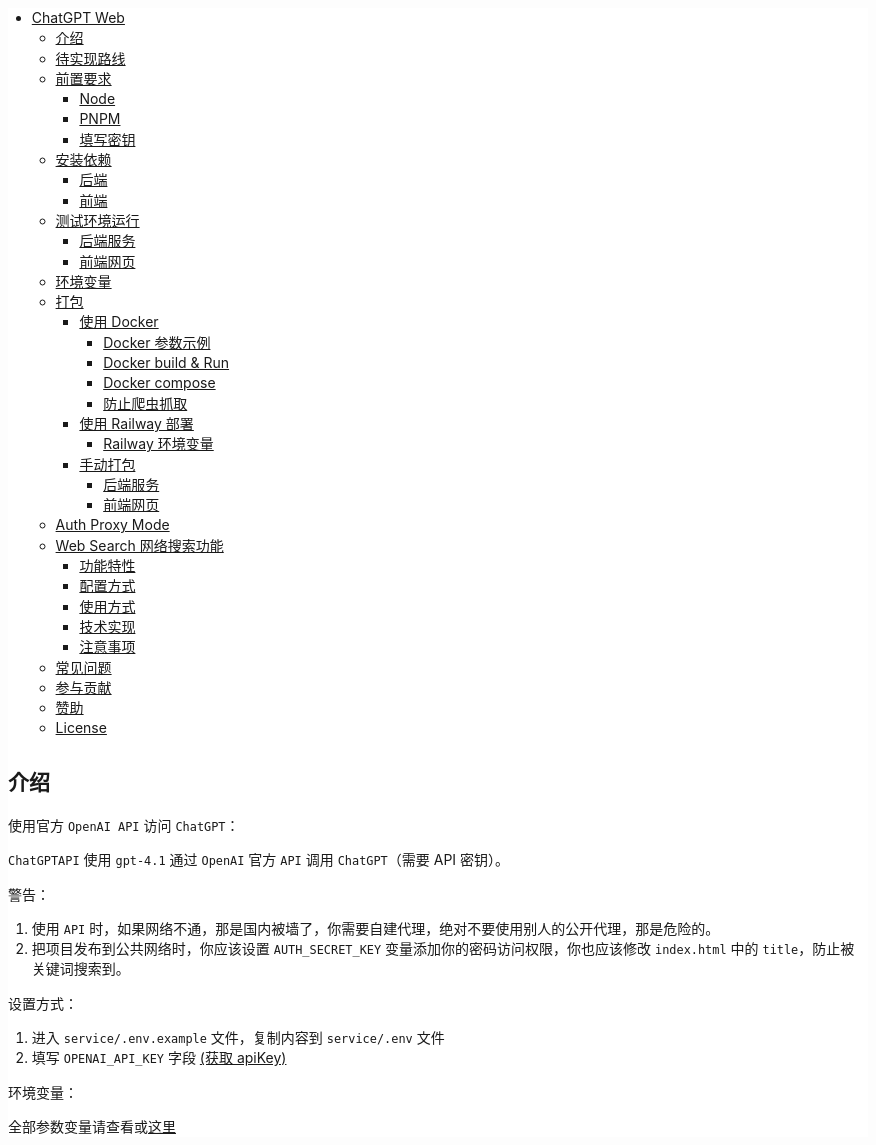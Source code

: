 - [ChatGPT Web](#chatgpt-web)
	- [介绍](#介绍)
	- [待实现路线](#待实现路线)
	- [前置要求](#前置要求)
		- [Node](#node)
		- [PNPM](#pnpm)
		- [填写密钥](#填写密钥)
	- [安装依赖](#安装依赖)
		- [后端](#后端)
		- [前端](#前端)
	- [测试环境运行](#测试环境运行)
		- [后端服务](#后端服务)
		- [前端网页](#前端网页)
	- [环境变量](#环境变量)
	- [打包](#打包)
		- [使用 Docker](#使用-docker)
			- [Docker 参数示例](#docker-参数示例)
			- [Docker build \& Run](#docker-build--run)
			- [Docker compose](#docker-compose)
			- [防止爬虫抓取](#防止爬虫抓取)
		- [使用 Railway 部署](#使用-railway-部署)
			- [Railway 环境变量](#railway-环境变量)
		- [手动打包](#手动打包)
			- [后端服务](#后端服务-1)
			- [前端网页](#前端网页-1)
	- [Auth Proxy Mode](#auth-proxy-mode)
	- [Web Search 网络搜索功能](#web-search-网络搜索功能)
		- [功能特性](#功能特性)
		- [配置方式](#配置方式)
		- [使用方式](#使用方式)
		- [技术实现](#技术实现)
		- [注意事项](#注意事项)
	- [常见问题](#常见问题)
	- [参与贡献](#参与贡献)
	- [赞助](#赞助)
	- [License](#license)
## 介绍

使用官方 `OpenAI API` 访问 `ChatGPT`：

`ChatGPTAPI` 使用 `gpt-4.1` 通过 `OpenAI` 官方 `API` 调用 `ChatGPT`（需要 API 密钥）。

警告：
1. 使用 `API` 时，如果网络不通，那是国内被墙了，你需要自建代理，绝对不要使用别人的公开代理，那是危险的。
2. 把项目发布到公共网络时，你应该设置 `AUTH_SECRET_KEY` 变量添加你的密码访问权限，你也应该修改 `index.html` 中的 `title`，防止被关键词搜索到。

设置方式：
1. 进入 `service/.env.example` 文件，复制内容到 `service/.env` 文件
2. 填写 `OPENAI_API_KEY` 字段 [(获取 apiKey)](https://platform.openai.com/overview)

环境变量：

全部参数变量请查看或[这里](#环境变量)
